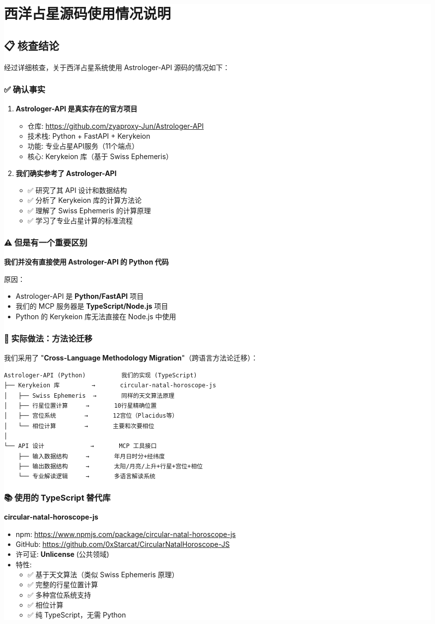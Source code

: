 # 西洋占星源码使用情况说明

## 📋 核查结论

经过详细核查，关于西洋占星系统使用 Astrologer-API 源码的情况如下：

### ✅ 确认事实

1. **Astrologer-API 是真实存在的官方项目**
   - 仓库: https://github.com/zyaproxy-Jun/Astrologer-API
   - 技术栈: Python + FastAPI + Kerykeion
   - 功能: 专业占星API服务（11个端点）
   - 核心: Kerykeion 库（基于 Swiss Ephemeris）

2. **我们确实参考了 Astrologer-API**
   - ✅ 研究了其 API 设计和数据结构
   - ✅ 分析了 Kerykeion 库的计算方法论
   - ✅ 理解了 Swiss Ephemeris 的计算原理
   - ✅ 学习了专业占星计算的标准流程

### ⚠️ 但是有一个重要区别

**我们并没有直接使用 Astrologer-API 的 Python 代码**

原因：
- Astrologer-API 是 **Python/FastAPI** 项目
- 我们的 MCP 服务器是 **TypeScript/Node.js** 项目
- Python 的 Kerykeion 库无法直接在 Node.js 中使用

### 🎯 实际做法：**方法论迁移**

我们采用了 "**Cross-Language Methodology Migration**"（跨语言方法论迁移）：

```
Astrologer-API (Python)          我们的实现 (TypeScript)
├── Kerykeion 库         →       circular-natal-horoscope-js
│   ├── Swiss Ephemeris  →       同样的天文算法原理
│   ├── 行星位置计算     →       10行星精确位置
│   ├── 宫位系统        →       12宫位（Placidus等）
│   └── 相位计算        →       主要和次要相位
│
└── API 设计             →       MCP 工具接口
    ├── 输入数据结构     →       年月日时分+经纬度
    ├── 输出数据结构     →       太阳/月亮/上升+行星+宫位+相位
    └── 专业解读逻辑     →       多语言解读系统
```

### 📚 使用的 TypeScript 替代库

**circular-natal-horoscope-js**
- npm: https://www.npmjs.com/package/circular-natal-horoscope-js
- GitHub: https://github.com/0xStarcat/CircularNatalHoroscope-JS
- 许可证: **Unlicense** (公共领域)
- 特性:
  - ✅ 基于天文算法（类似 Swiss Ephemeris 原理）
  - ✅ 完整的行星位置计算
  - ✅ 多种宫位系统支持
  - ✅ 相位计算
  - ✅ 纯 TypeScript，无需 Python
